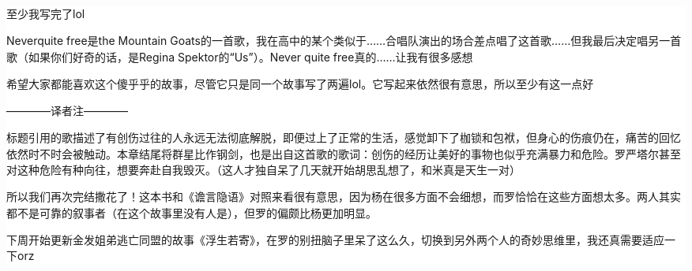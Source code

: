至少我写完了lol

Neverquite free是the Mountain Goats的一首歌，我在高中的某个类似于……合唱队演出的场合差点唱了这首歌……但我最后决定唱另一首歌（如果你们好奇的话，是Regina Spektor的“Us”）。Never quite free真的……让我有很多感想

希望大家都能喜欢这个傻乎乎的故事，尽管它只是同一个故事写了两遍lol。它写起来依然很有意思，所以至少有这一点好

————译者注————

标题引用的歌描述了有创伤过往的人永远无法彻底解脱，即便过上了正常的生活，感觉卸下了枷锁和包袱，但身心的伤痕仍在，痛苦的回忆依然时不时会被触动。本章结尾将群星比作钢剑，也是出自这首歌的歌词：创伤的经历让美好的事物也似乎充满暴力和危险。罗严塔尔甚至对这种危险有种向往，想要奔赴自我毁灭。（这人才独自呆了几天就开始胡思乱想了，和米真是天生一对）

所以我们再次完结撒花了！这本书和《谵言隐语》对照来看很有意思，因为杨在很多方面不会细想，而罗恰恰在这些方面想太多。两人其实都不是可靠的叙事者（在这个故事里没有人是），但罗的偏颇比杨更加明显。

下周开始更新金发姐弟逃亡同盟的故事《浮生若寄》，在罗的别扭脑子里呆了这么久，切换到另外两个人的奇妙思维里，我还真需要适应一下orz

